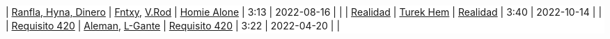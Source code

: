 | [Ranfla, Hyna, Dinero](https://open.spotify.com/track/0TCpHQU3AxonyDdo6UD2qC) | [Fntxy](https://open.spotify.com/artist/7I85Ma5xjAo6nlvqOCIiWx), [V.Rod](https://open.spotify.com/artist/1M178YgtiCeHDjjHFBQgWA) | [Homie Alone](https://open.spotify.com/album/7cftuQ1mezvQCWSHtP7eA9) | 3:13 | 2022-08-16 |  |
| [Realidad](https://open.spotify.com/track/5c7dc6KwvdAsKijIPvCUlD) | [Turek Hem](https://open.spotify.com/artist/5HSROvpnFBzRENwjZ30RNx) | [Realidad](https://open.spotify.com/album/6ToDbQ1v1ZYIW0In23rLFi) | 3:40 | 2022-10-14 |  |
| [Requisito 420](https://open.spotify.com/track/5gBstAsizJCElj5GZiYaXO) | [Aleman](https://open.spotify.com/artist/4QFG9KrGWEbr6hNA58CAqE), [L\-Gante](https://open.spotify.com/artist/4YYxffPVDFe9XoqqbRW6Bq) | [Requisito 420](https://open.spotify.com/album/0qUMeOVnDA8pRLJsulFYTG) | 3:22 | 2022-04-20 |  |
